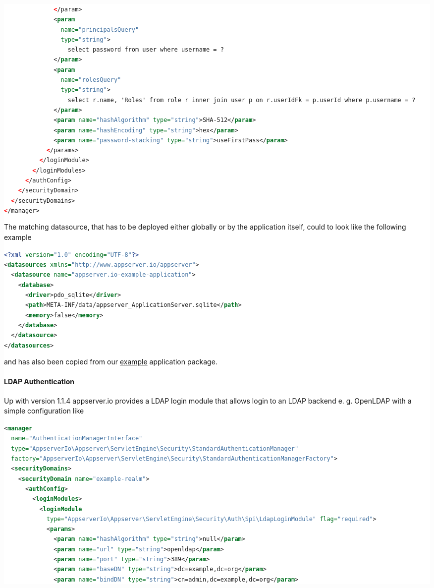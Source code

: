 ```xml
              </param>
              <param 
                name="principalsQuery" 
                type="string">
                  select password from user where username = ?
              </param>
              <param 
                name="rolesQuery" 
                type="string">
                  select r.name, 'Roles' from role r inner join user p on r.userIdFk = p.userId where p.username = ?
              </param>
              <param name="hashAlgorithm" type="string">SHA-512</param>
              <param name="hashEncoding" type="string">hex</param>
              <param name="password-stacking" type="string">useFirstPass</param>
            </params>
          </loginModule>
        </loginModules>
      </authConfig>
    </securityDomain>
  </securityDomains>
</manager>
```

The matching datasource, that has to be deployed either globally or by the application itself, could to look like the following example

```xml
<?xml version="1.0" encoding="UTF-8"?>
<datasources xmlns="http://www.appserver.io/appserver">
  <datasource name="appserver.io-example-application">
    <database>
      <driver>pdo_sqlite</driver>
      <path>META-INF/data/appserver_ApplicationServer.sqlite</path>
      <memory>false</memory>
    </database>
  </datasource>
</datasources>
```

and has also been copied from our [example](https://github.com/appserver-io-apps/example) application package.

#### LDAP Authentication

Up with version 1.1.4 appserver.io provides a LDAP login module that allows login to an LDAP backend e. g. OpenLDAP with a simple configuration like

```xml
<manager 
  name="AuthenticationManagerInterface" 
  type="AppserverIo\Appserver\ServletEngine\Security\StandardAuthenticationManager" 
  factory="AppserverIo\Appserver\ServletEngine\Security\StandardAuthenticationManagerFactory">
  <securityDomains>
    <securityDomain name="example-realm">
      <authConfig>
        <loginModules>
          <loginModule 
            type="AppserverIo\Appserver\ServletEngine\Security\Auth\Spi\LdapLoginModule" flag="required">
            <params>
              <param name="hashAlgorithm" type="string">null</param>
              <param name="url" type="string">openldap</param>
              <param name="port" type="string">389</param>
              <param name="baseDN" type="string">dc=example,dc=org</param>
              <param name="bindDN" type="string">cn=admin,dc=example,dc=org</param>
```